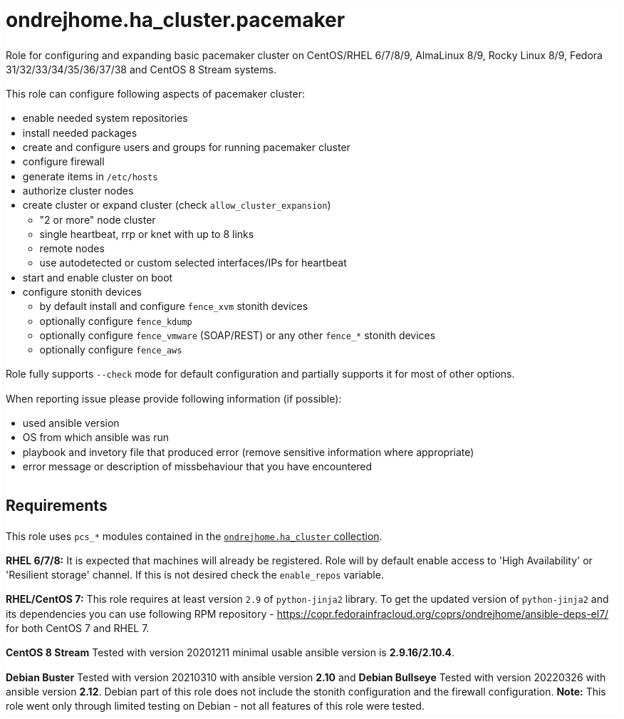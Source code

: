 ondrejhome.ha_cluster.pacemaker
=========

Role for configuring and expanding basic pacemaker cluster on CentOS/RHEL 6/7/8/9, AlmaLinux 8/9, Rocky Linux 8/9, Fedora 31/32/33/34/35/36/37/38 and CentOS 8 Stream systems.

This role can configure following aspects of pacemaker cluster:
- enable needed system repositories
- install needed packages
- create and configure users and groups for running pacemaker cluster
- configure firewall
- generate items in `/etc/hosts`
- authorize cluster nodes
- create cluster or expand cluster (check `allow_cluster_expansion`)
  - "2 or more" node cluster
  - single heartbeat, rrp or knet with up to 8 links
  - remote nodes
  - use autodetected or custom selected interfaces/IPs for heartbeat
- start and enable cluster on boot
- configure stonith devices
  - by default install and configure `fence_xvm` stonith devices
  - optionally configure `fence_kdump`
  - optionally configure `fence_vmware` (SOAP/REST) or any other `fence_*` stonith devices
  - optionally configure `fence_aws`

Role fully supports `--check` mode for default configuration and partially supports it for most of other options.

When reporting issue please provide following information (if possible):
- used ansible version
- OS from which ansible was run
- playbook and invetory file that produced error (remove sensitive information where appropriate)
- error message or description of missbehaviour that you have encountered

Requirements
------------

This role uses `pcs_*` modules contained in the [`ondrejhome.ha_cluster` collection](https://galaxy.ansible.com/ui/repo/published/ondrejhome/ha_cluster/).

**RHEL 6/7/8:** It is expected that machines will already be registered. Role will by default enable access to 'High Availability' or 'Resilient storage' channel. If this is not desired check the `enable_repos` variable.

**RHEL/CentOS 7:** This role requires at least version `2.9` of `python-jinja2` library. To get the updated version of `python-jinja2` and its dependencies you can use following RPM repository - https://copr.fedorainfracloud.org/coprs/ondrejhome/ansible-deps-el7/ for both CentOS 7 and RHEL 7.

**CentOS 8 Stream** Tested with version 20201211 minimal usable ansible version is **2.9.16/2.10.4**.

**Debian Buster** Tested with version 20210310 with ansible version **2.10** and **Debian Bullseye** Tested with version 20220326 with ansible version **2.12**. Debian part of this role does not include the stonith configuration and the firewall configuration. **Note:** This role went only through limited testing on Debian - not all features of this role were tested.
